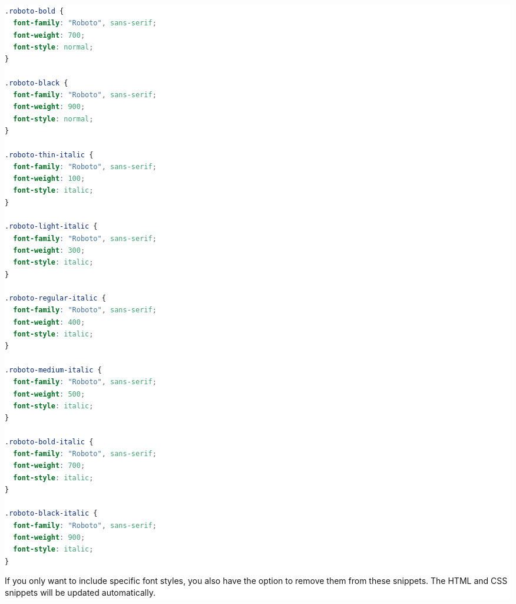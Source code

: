 ```css
.roboto-bold {
  font-family: "Roboto", sans-serif;
  font-weight: 700;
  font-style: normal;
}

.roboto-black {
  font-family: "Roboto", sans-serif;
  font-weight: 900;
  font-style: normal;
}

.roboto-thin-italic {
  font-family: "Roboto", sans-serif;
  font-weight: 100;
  font-style: italic;
}

.roboto-light-italic {
  font-family: "Roboto", sans-serif;
  font-weight: 300;
  font-style: italic;
}

.roboto-regular-italic {
  font-family: "Roboto", sans-serif;
  font-weight: 400;
  font-style: italic;
}

.roboto-medium-italic {
  font-family: "Roboto", sans-serif;
  font-weight: 500;
  font-style: italic;
}

.roboto-bold-italic {
  font-family: "Roboto", sans-serif;
  font-weight: 700;
  font-style: italic;
}

.roboto-black-italic {
  font-family: "Roboto", sans-serif;
  font-weight: 900;
  font-style: italic;
}
```

If you only want to include specific font styles, you also have the option to remove them from these snippets. The HTML and CSS snippets will be updated automatically. 

